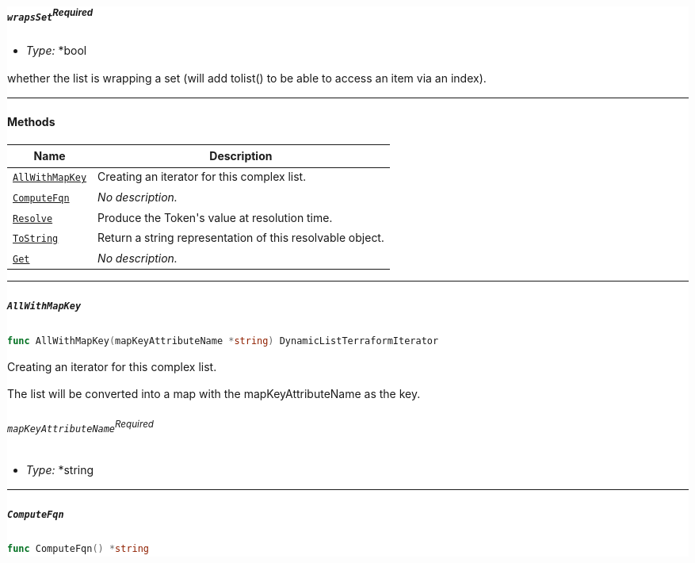 ##### `wrapsSet`<sup>Required</sup> <a name="wrapsSet" id="rhizo-co-terraform-provider-oci.dataOciCorePeerRegionForRemotePeerings.DataOciCorePeerRegionForRemotePeeringsPeerRegionForRemotePeeringsList.Initializer.parameter.wrapsSet"></a>

- *Type:* *bool

whether the list is wrapping a set (will add tolist() to be able to access an item via an index).

---

#### Methods <a name="Methods" id="Methods"></a>

| **Name** | **Description** |
| --- | --- |
| <code><a href="#rhizo-co-terraform-provider-oci.dataOciCorePeerRegionForRemotePeerings.DataOciCorePeerRegionForRemotePeeringsPeerRegionForRemotePeeringsList.allWithMapKey">AllWithMapKey</a></code> | Creating an iterator for this complex list. |
| <code><a href="#rhizo-co-terraform-provider-oci.dataOciCorePeerRegionForRemotePeerings.DataOciCorePeerRegionForRemotePeeringsPeerRegionForRemotePeeringsList.computeFqn">ComputeFqn</a></code> | *No description.* |
| <code><a href="#rhizo-co-terraform-provider-oci.dataOciCorePeerRegionForRemotePeerings.DataOciCorePeerRegionForRemotePeeringsPeerRegionForRemotePeeringsList.resolve">Resolve</a></code> | Produce the Token's value at resolution time. |
| <code><a href="#rhizo-co-terraform-provider-oci.dataOciCorePeerRegionForRemotePeerings.DataOciCorePeerRegionForRemotePeeringsPeerRegionForRemotePeeringsList.toString">ToString</a></code> | Return a string representation of this resolvable object. |
| <code><a href="#rhizo-co-terraform-provider-oci.dataOciCorePeerRegionForRemotePeerings.DataOciCorePeerRegionForRemotePeeringsPeerRegionForRemotePeeringsList.get">Get</a></code> | *No description.* |

---

##### `AllWithMapKey` <a name="AllWithMapKey" id="rhizo-co-terraform-provider-oci.dataOciCorePeerRegionForRemotePeerings.DataOciCorePeerRegionForRemotePeeringsPeerRegionForRemotePeeringsList.allWithMapKey"></a>

```go
func AllWithMapKey(mapKeyAttributeName *string) DynamicListTerraformIterator
```

Creating an iterator for this complex list.

The list will be converted into a map with the mapKeyAttributeName as the key.

###### `mapKeyAttributeName`<sup>Required</sup> <a name="mapKeyAttributeName" id="rhizo-co-terraform-provider-oci.dataOciCorePeerRegionForRemotePeerings.DataOciCorePeerRegionForRemotePeeringsPeerRegionForRemotePeeringsList.allWithMapKey.parameter.mapKeyAttributeName"></a>

- *Type:* *string

---

##### `ComputeFqn` <a name="ComputeFqn" id="rhizo-co-terraform-provider-oci.dataOciCorePeerRegionForRemotePeerings.DataOciCorePeerRegionForRemotePeeringsPeerRegionForRemotePeeringsList.computeFqn"></a>

```go
func ComputeFqn() *string
```
